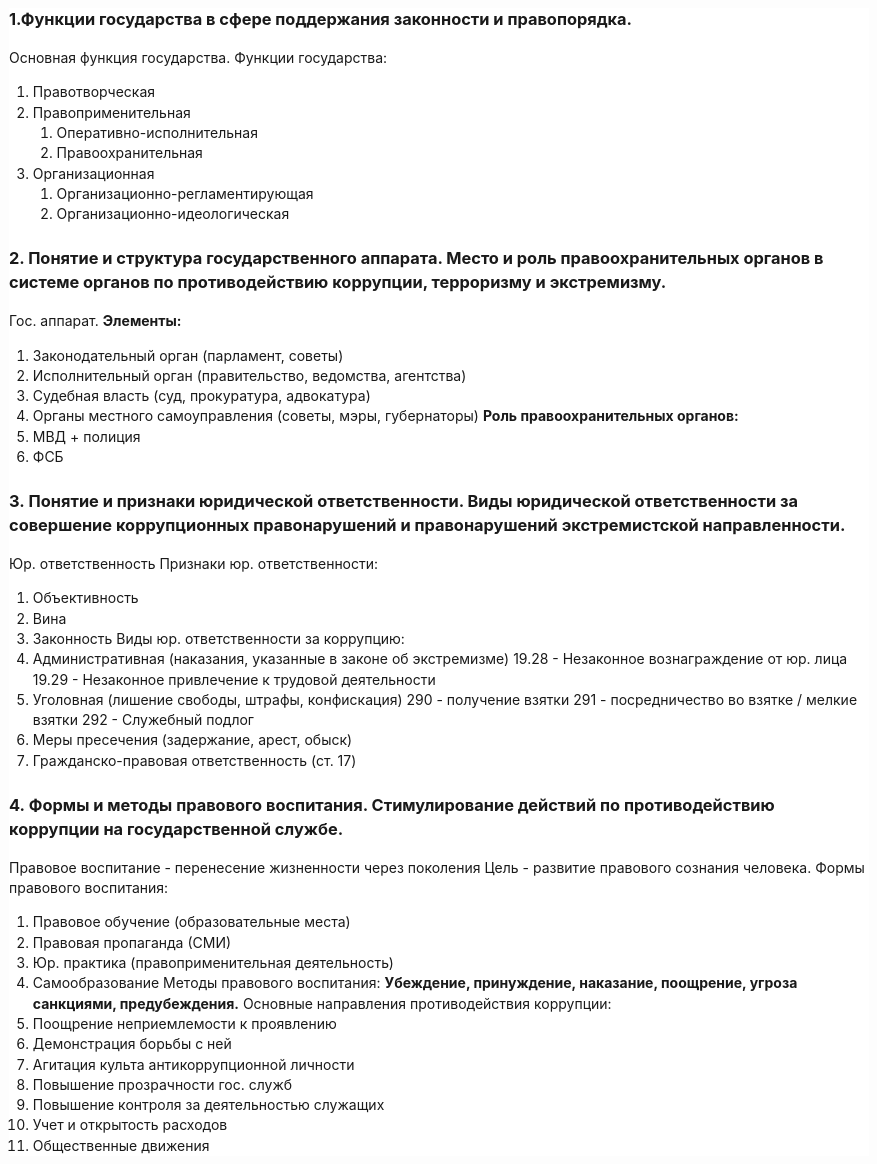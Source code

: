 ### 1.Функции государства в сфере поддержания законности и правопорядка.
Основная функция государства. 
Функции государства:
1. Правотворческая
2. Правоприменительная 
	1. Оперативно-исполнительная
	2. Правоохранительная
3. Организационная
	1. Организационно-регламентирующая
	2. Организационно-идеологическая
### 2. Понятие и структура государственного аппарата. Место и роль правоохранительных органов в системе органов по противодействию коррупции, терроризму и экстремизму.
Гос. аппарат.
**Элементы:**
1.  Законодательный орган (парламент, советы)
2. Исполнительный орган (правительство, ведомства, агентства)
3.  Судебная власть (суд, прокуратура, адвокатура)
4. Органы местного самоуправления (советы, мэры, губернаторы)
**Роль правоохранительных органов:**
1. МВД + полиция
2. ФСБ
### 3. Понятие и признаки юридической ответственности. Виды юридической ответственности за совершение коррупционных правонарушений и правонарушений экстремистской направленности.
Юр. ответственность
Признаки юр. ответственности:
1. Объективность
2. Вина
3. Законность
Виды юр. ответственности за коррупцию:
1. Административная (наказания, указанные в законе об экстремизме)
   19.28 - Незаконное вознаграждение от юр. лица
   19.29 - Незаконное привлечение к трудовой деятельности 
1. Уголовная (лишение свободы, штрафы, конфискация)
   290 - получение взятки
   291 - посредничество во взятке / мелкие взятки
   292 - Служебный подлог
3. Меры пресечения (задержание, арест, обыск)
4. Гражданско-правовая ответственность (ст. 17)
### 4. Формы и методы правового воспитания. Стимулирование действий по противодействию коррупции на государственной службе.
Правовое воспитание - перенесение жизненности через поколения
Цель - развитие правового сознания человека.
Формы правового воспитания:
1. Правовое обучение (образовательные места)
2. Правовая пропаганда (СМИ)
3. Юр. практика (правоприменительная деятельность)
4. Самообразование
Методы правового воспитания:
**Убеждение, принуждение, наказание, поощрение, угроза санкциями, предубеждения.** 
Основные направления противодействия коррупции: 
1. Поощрение неприемлемости к проявлению
2.  Демонстрация борьбы с ней
3.  Агитация культа антикоррупционной личности
4.  Повышение прозрачности гос. служб
5. Повышение контроля за деятельностью служащих
6.  Учет и открытость расходов
7. Общественные движения